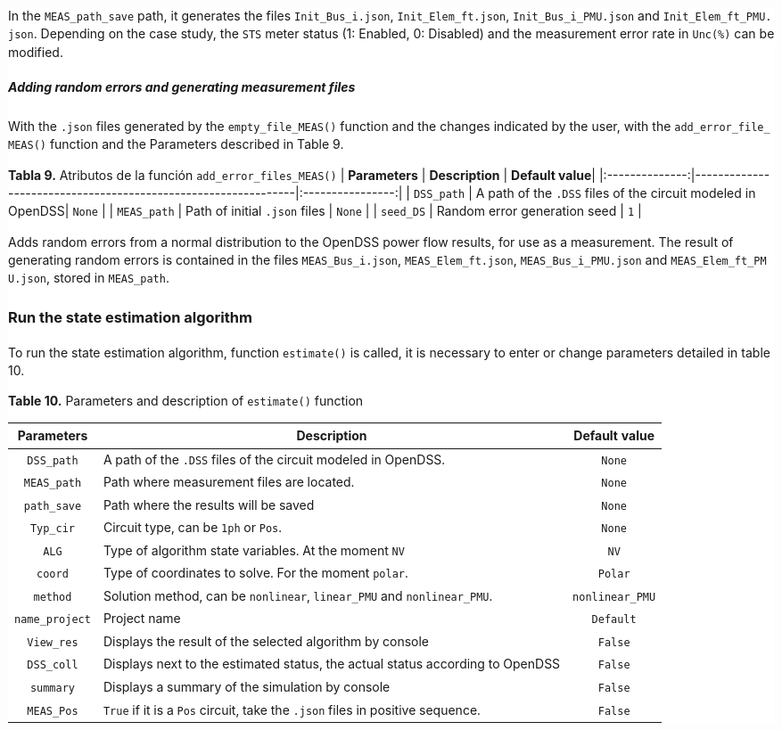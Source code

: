 In the ``MEAS_path_save`` path, it generates the files ``Init_Bus_i.json``, ``Init_Elem_ft.json``, ``Init_Bus_i_PMU.json`` and ``Init_Elem_ft_PMU.json``. Depending on the case study, the ``STS`` meter status (1: Enabled, 0: Disabled) and the measurement error rate in ``Unc(%)`` can be modified.

##### Adding random errors and generating measurement files

With the ``.json`` files generated by the ``empty_file_MEAS()`` function and the changes indicated by the user, with the ``add_error_file_MEAS()`` function and the Parameters described in Table 9.

**Tabla 9.** Atributos de la función ``add_error_files_MEAS()``
| **Parameters** |                        **Description**                        | **Default value**|
|:--------------:|---------------------------------------------------------------|:----------------:|
| ``DSS_path``   | A path of the ``.DSS`` files of the circuit modeled in OpenDSS| ``None``         |
| ``MEAS_path``  | Path of initial ``.json`` files                               | ``None``         |
| ``seed_DS``    | Random error generation seed                                  | ``1``            |

Adds random errors from a normal distribution to the OpenDSS power flow results, for use as a measurement. The result of generating random errors is contained in the files ``MEAS_Bus_i.json``, ``MEAS_Elem_ft.json``, ``MEAS_Bus_i_PMU.json`` and ``MEAS_Elem_ft_PMU.json``, stored in ``MEAS_path``.

<div id='id6' />

### Run the state estimation algorithm

To run the state estimation algorithm, function ``estimate()`` is called, it is necessary to enter or change parameters detailed in table 10. 

**Table 10.** Parameters and description of ``estimate()`` function

|   **Parameters** |                                   **Description**                                  | **Default value** |
|:----------------:|------------------------------------------------------------------------------------|:---------------------:|
| ``DSS_path``     | A path of the ``.DSS`` files of the circuit modeled in OpenDSS.                    | ``None``              |
| ``MEAS_path``    | Path where measurement files are located.                                          | ``None``              |
| ``path_save``    | Path where the results will be saved                                               | ``None``              |
| ``Typ_cir``      | Circuit type, can be ``1ph`` or ``Pos``.                                           | ``None``              |
| ``ALG``          | Type of algorithm state variables. At the moment ``NV``                            | ``NV``                |
| ``coord``        | Type of coordinates to solve. For the moment ``polar``.                            | ``Polar``             |
| ``method``       | Solution method, can be ``nonlinear``, ``linear_PMU`` and ``nonlinear_PMU``.| ``nonlinear_PMU``|
| ``name_project`` | Project name                                                                       | ``Default``           |
| ``View_res``     | Displays the result of the selected algorithm by console                           | ``False``             |
| ``DSS_coll``     | Displays next to the estimated status, the actual status according to OpenDSS      | ``False``             |
| ``summary``      | Displays a summary of the simulation by console                                    | ``False``             |
| ``MEAS_Pos``     | ``True`` if it is a ``Pos`` circuit, take the ``.json`` files in positive sequence.| ``False``             |

